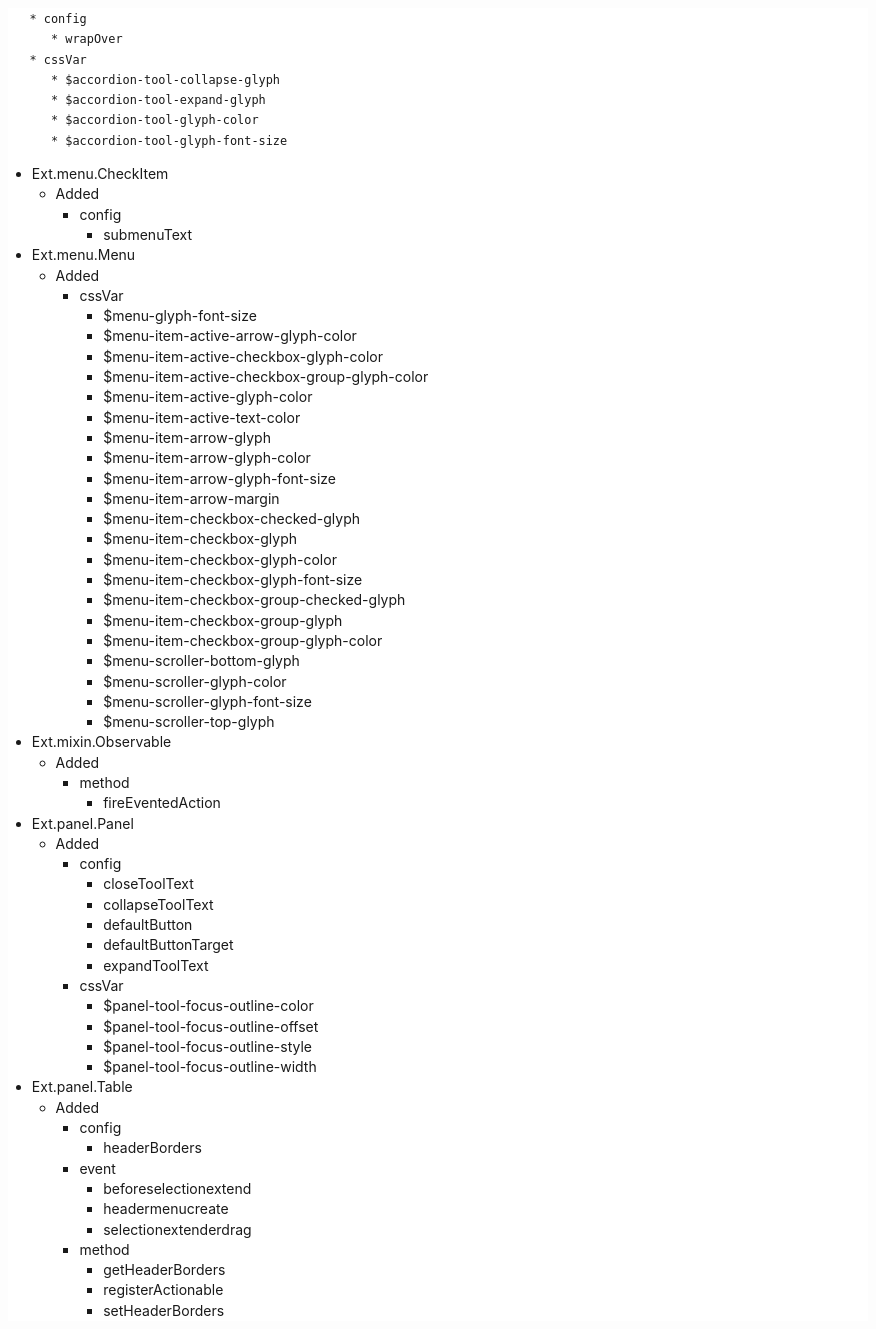        * config
          * wrapOver
       * cssVar
          * $accordion-tool-collapse-glyph
          * $accordion-tool-expand-glyph
          * $accordion-tool-glyph-color
          * $accordion-tool-glyph-font-size
 * Ext.menu.CheckItem
    * Added
       * config
          * submenuText
 * Ext.menu.Menu
    * Added
       * cssVar
          * &#36;menu-glyph-font-size
          * &#36;menu-item-active-arrow-glyph-color
          * &#36;menu-item-active-checkbox-glyph-color
          * &#36;menu-item-active-checkbox-group-glyph-color
          * &#36;menu-item-active-glyph-color
          * &#36;menu-item-active-text-color
          * &#36;menu-item-arrow-glyph
          * &#36;menu-item-arrow-glyph-color
          * &#36;menu-item-arrow-glyph-font-size
          * &#36;menu-item-arrow-margin
          * &#36;menu-item-checkbox-checked-glyph
          * &#36;menu-item-checkbox-glyph
          * &#36;menu-item-checkbox-glyph-color
          * &#36;menu-item-checkbox-glyph-font-size
          * &#36;menu-item-checkbox-group-checked-glyph
          * &#36;menu-item-checkbox-group-glyph
          * &#36;menu-item-checkbox-group-glyph-color
          * &#36;menu-scroller-bottom-glyph
          * &#36;menu-scroller-glyph-color
          * &#36;menu-scroller-glyph-font-size
          * &#36;menu-scroller-top-glyph
 * Ext.mixin.Observable
    * Added
       * method
          * fireEventedAction
 * Ext.panel.Panel
    * Added
       * config
          * closeToolText
          * collapseToolText
          * defaultButton
          * defaultButtonTarget
          * expandToolText
       * cssVar
          * $panel-tool-focus-outline-color
          * $panel-tool-focus-outline-offset
          * $panel-tool-focus-outline-style
          * $panel-tool-focus-outline-width
 * Ext.panel.Table
    * Added
       * config
          * headerBorders
       * event
          * beforeselectionextend
          * headermenucreate
          * selectionextenderdrag
       * method
          * getHeaderBorders
          * registerActionable
          * setHeaderBorders